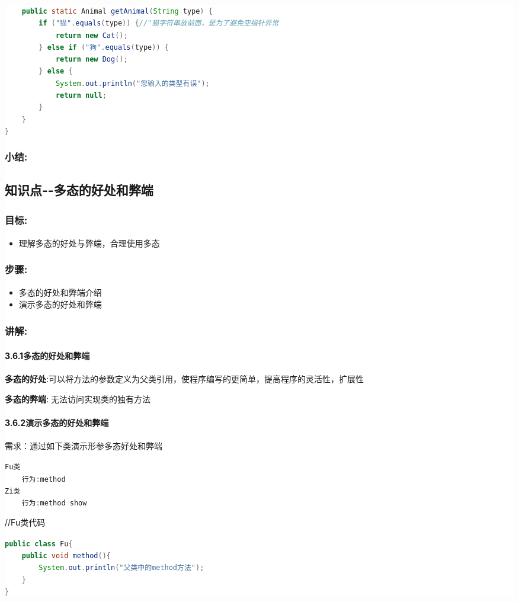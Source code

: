 ```java
    public static Animal getAnimal(String type) {
        if ("猫".equals(type)) {//"猫字符串放前面，是为了避免空指针异常
            return new Cat();
        } else if ("狗".equals(type)) {
            return new Dog();
        } else {
            System.out.println("您输入的类型有误");
            return null;
        }
    }
}
```

### 小结:

```java

```

## 知识点--多态的好处和弊端

### 目标:

- 理解多态的好处与弊端，合理使用多态

### 步骤:

- 多态的好处和弊端介绍
- 演示多态的好处和弊端

### 讲解:

#### 3.6.1多态的好处和弊端

**多态的好处**:可以将方法的参数定义为父类引用，使程序编写的更简单，提高程序的灵活性，扩展性

**多态的弊端**: 无法访问实现类的独有方法

#### 3.6.2演示多态的好处和弊端

需求：通过如下类演示形参多态好处和弊端

```java
Fu类
    行为:method
Zi类
    行为:method show
```

//Fu类代码

~~~java
public class Fu{
    public void method(){
        System.out.println("父类中的method方法");
    }
}
~~~
